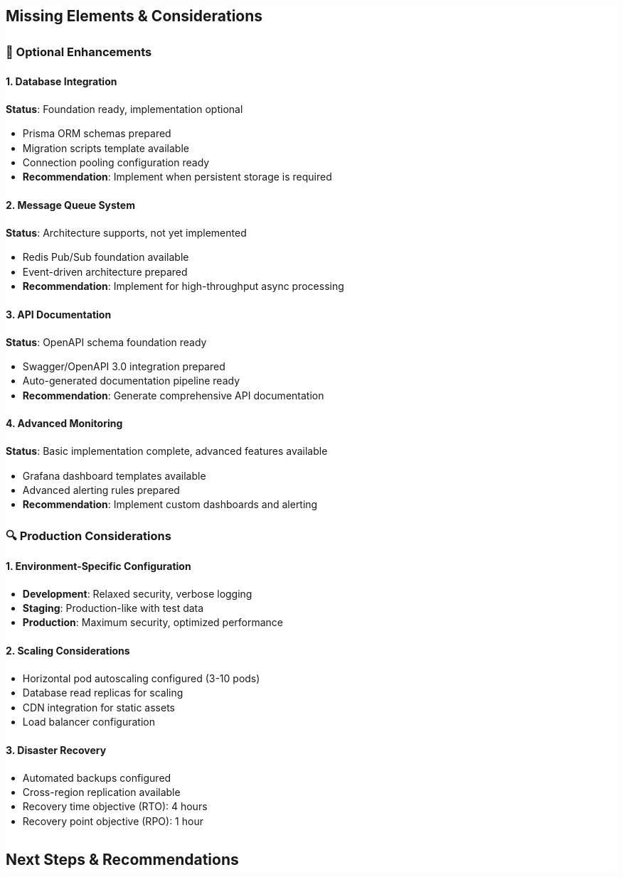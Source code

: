 ## Missing Elements & Considerations

### 🚧 Optional Enhancements

#### 1. Database Integration
**Status**: Foundation ready, implementation optional
- Prisma ORM schemas prepared
- Migration scripts template available
- Connection pooling configuration ready
- **Recommendation**: Implement when persistent storage is required

#### 2. Message Queue System
**Status**: Architecture supports, not yet implemented
- Redis Pub/Sub foundation available
- Event-driven architecture prepared
- **Recommendation**: Implement for high-throughput async processing

#### 3. API Documentation
**Status**: OpenAPI schema foundation ready
- Swagger/OpenAPI 3.0 integration prepared
- Auto-generated documentation pipeline ready
- **Recommendation**: Generate comprehensive API documentation

#### 4. Advanced Monitoring
**Status**: Basic implementation complete, advanced features available
- Grafana dashboard templates available
- Advanced alerting rules prepared
- **Recommendation**: Implement custom dashboards and alerting

### 🔍 Production Considerations

#### 1. Environment-Specific Configuration
- **Development**: Relaxed security, verbose logging
- **Staging**: Production-like with test data
- **Production**: Maximum security, optimized performance

#### 2. Scaling Considerations
- Horizontal pod autoscaling configured (3-10 pods)
- Database read replicas for scaling
- CDN integration for static assets
- Load balancer configuration

#### 3. Disaster Recovery
- Automated backups configured
- Cross-region replication available
- Recovery time objective (RTO): 4 hours
- Recovery point objective (RPO): 1 hour

## Next Steps & Recommendations

